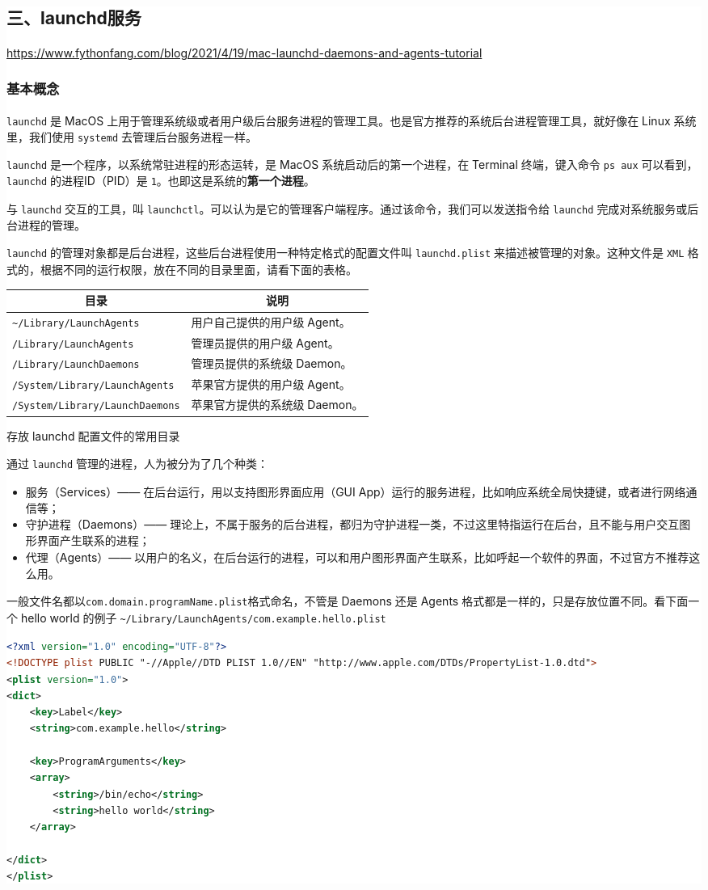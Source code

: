 

## 三、launchd服务

https://www.fythonfang.com/blog/2021/4/19/mac-launchd-daemons-and-agents-tutorial



### 基本概念

`launchd` 是 MacOS 上用于管理系统级或者用户级后台服务进程的管理工具。也是官方推荐的系统后台进程管理工具，就好像在 Linux 系统里，我们使用 `systemd` 去管理后台服务进程一样。

`launchd` 是一个程序，以系统常驻进程的形态运转，是 MacOS 系统启动后的第一个进程，在 Terminal 终端，键入命令 `ps aux` 可以看到，`launchd` 的进程ID（PID）是 `1`。也即这是系统的**第一个进程**。

与 `launchd` 交互的工具，叫 `launchctl`。可以认为是它的管理客户端程序。通过该命令，我们可以发送指令给 `launchd` 完成对系统服务或后台进程的管理。

`launchd` 的管理对象都是后台进程，这些后台进程使用一种特定格式的配置文件叫 `launchd.plist` 来描述被管理的对象。这种文件是 `XML` 格式的，根据不同的运行权限，放在不同的目录里面，请看下面的表格。

| 目录                            | 说明                          |
| ------------------------------- | ----------------------------- |
| `~/Library/LaunchAgents`        | 用户自己提供的用户级 Agent。  |
| `/Library/LaunchAgents`         | 管理员提供的用户级 Agent。    |
| `/Library/LaunchDaemons`        | 管理员提供的系统级 Daemon。   |
| `/System/Library/LaunchAgents`  | 苹果官方提供的用户级 Agent。  |
| `/System/Library/LaunchDaemons` | 苹果官方提供的系统级 Daemon。 |

存放 launchd 配置文件的常用目录

通过 `launchd` 管理的进程，人为被分为了几个种类：

- 服务（Services）—— 在后台运行，用以支持图形界面应用（GUI App）运行的服务进程，比如响应系统全局快捷键，或者进行网络通信等；
- 守护进程（Daemons）—— 理论上，不属于服务的后台进程，都归为守护进程一类，不过这里特指运行在后台，且不能与用户交互图形界面产生联系的进程；
- 代理（Agents）—— 以用户的名义，在后台运行的进程，可以和用户图形界面产生联系，比如呼起一个软件的界面，不过官方不推荐这么用。





一般文件名都以`com.domain.programName.plist`格式命名，不管是 Daemons 还是 Agents 格式都是一样的，只是存放位置不同。看下面一个 hello world 的例子 `~/Library/LaunchAgents/com.example.hello.plist`

```xml
<?xml version="1.0" encoding="UTF-8"?>
<!DOCTYPE plist PUBLIC "-//Apple//DTD PLIST 1.0//EN" "http://www.apple.com/DTDs/PropertyList-1.0.dtd">
<plist version="1.0">
<dict>
    <key>Label</key>
    <string>com.example.hello</string>

    <key>ProgramArguments</key>
    <array>
        <string>/bin/echo</string>
        <string>hello world</string>
    </array>

</dict>
</plist>
```
